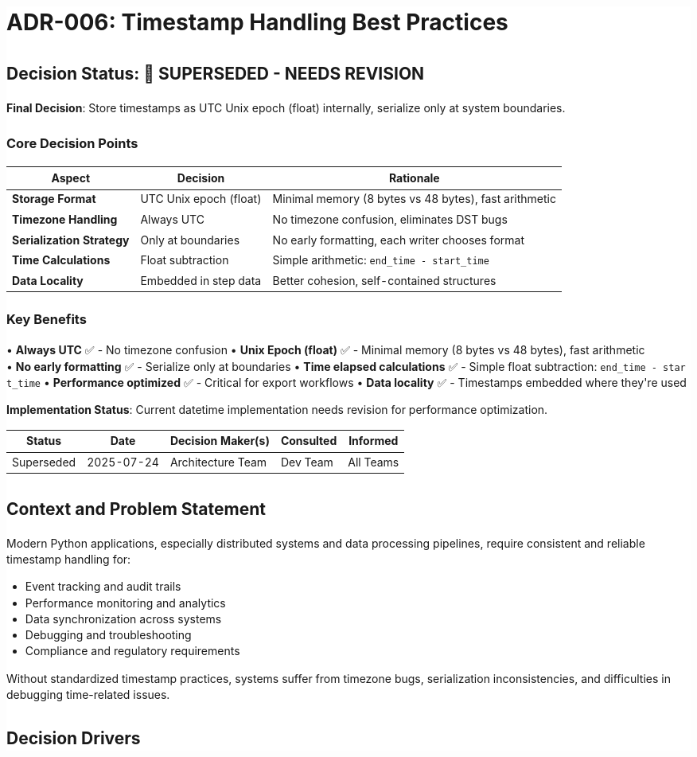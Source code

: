 # ADR-006: Timestamp Handling Best Practices

## Decision Status: 🔄 SUPERSEDED - NEEDS REVISION

**Final Decision**: Store timestamps as UTC Unix epoch (float) internally, serialize only at system boundaries.

### Core Decision Points

| Aspect | Decision | Rationale |
|--------|----------|-----------|
| **Storage Format** | UTC Unix epoch (float) | Minimal memory (8 bytes vs 48 bytes), fast arithmetic |
| **Timezone Handling** | Always UTC | No timezone confusion, eliminates DST bugs |
| **Serialization Strategy** | Only at boundaries | No early formatting, each writer chooses format |
| **Time Calculations** | Float subtraction | Simple arithmetic: `end_time - start_time` |
| **Data Locality** | Embedded in step data | Better cohesion, self-contained structures |

### Key Benefits

• **Always UTC** ✅ - No timezone confusion
• **Unix Epoch (float)** ✅ - Minimal memory (8 bytes vs 48 bytes), fast arithmetic  
• **No early formatting** ✅ - Serialize only at boundaries
• **Time elapsed calculations** ✅ - Simple float subtraction: `end_time - start_time`
• **Performance optimized** ✅ - Critical for export workflows
• **Data locality** ✅ - Timestamps embedded where they're used

**Implementation Status**: Current datetime implementation needs revision for performance optimization.

| Status | Date | Decision Maker(s) | Consulted | Informed |
|--------|------|-------------------|-----------|----------|
| Superseded | 2025-07-24 | Architecture Team | Dev Team | All Teams |

## Context and Problem Statement

Modern Python applications, especially distributed systems and data processing pipelines, require consistent and reliable timestamp handling for:

- Event tracking and audit trails
- Performance monitoring and analytics
- Data synchronization across systems
- Debugging and troubleshooting
- Compliance and regulatory requirements

Without standardized timestamp practices, systems suffer from timezone bugs, serialization inconsistencies, and difficulties in debugging time-related issues.

## Decision Drivers
